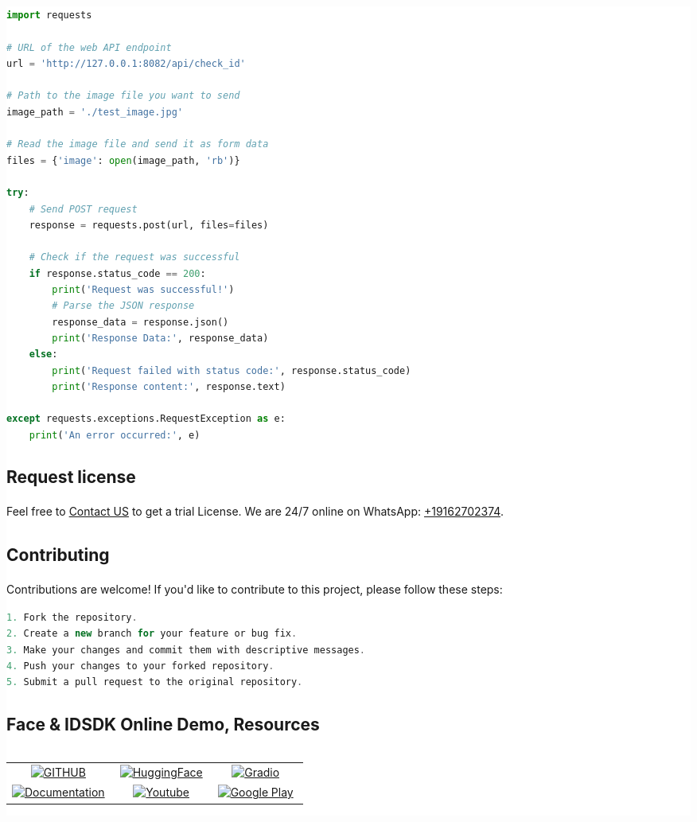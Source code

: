 ```python
import requests

# URL of the web API endpoint
url = 'http://127.0.0.1:8082/api/check_id'

# Path to the image file you want to send
image_path = './test_image.jpg'

# Read the image file and send it as form data
files = {'image': open(image_path, 'rb')}

try:
    # Send POST request
    response = requests.post(url, files=files)

    # Check if the request was successful
    if response.status_code == 200:
        print('Request was successful!')
        # Parse the JSON response
        response_data = response.json()
        print('Response Data:', response_data)
    else:
        print('Request failed with status code:', response.status_code)
        print('Response content:', response.text)

except requests.exceptions.RequestException as e:
    print('An error occurred:', e)
```


## Request license
Feel free to [Contact US](https://www.miniai.live/contact/)  to get a trial License. We are 24/7 online on WhatsApp: [+19162702374](https://wa.me/+19162702374).

## Contributing
Contributions are welcome! If you'd like to contribute to this project, please follow these steps:
```java 
1. Fork the repository.
2. Create a new branch for your feature or bug fix.
3. Make your changes and commit them with descriptive messages.
4. Push your changes to your forked repository.
5. Submit a pull request to the original repository.
```

## Face & IDSDK Online Demo, Resources
<div style="display: flex; justify-content: center; align-items: center;"> 
   <table style="text-align: center;">
      <tr>
         <td style="text-align: center; vertical-align: middle;"><a href="https://github.com/MiniAiLive"><img src="https://miniai.live/wp-content/uploads/2024/10/new_git-1-300x67.png" style="height: 60px; margin-right: 5px;" title="GITHUB"/></a></td> 
         <td style="text-align: center; vertical-align: middle;"><a href="https://huggingface.co/MiniAiLive"><img src="https://miniai.live/wp-content/uploads/2024/10/new_hugging-1-300x67.png" style="height: 60px; margin-right: 5px;" title="HuggingFace"/></a></td> 
         <td style="text-align: center; vertical-align: middle;"><a href="https://demo.miniai.live"><img src="https://miniai.live/wp-content/uploads/2024/10/new_gradio-300x67.png" style="height: 60px; margin-right: 5px;" title="Gradio"/></a></td> 
      </tr> 
      <tr>
         <td style="text-align: center; vertical-align: middle;"><a href="https://docs.miniai.live/"><img src="https://miniai.live/wp-content/uploads/2024/10/a-300x70.png" style="height: 60px; margin-right: 5px;" title="Documentation"/></a></td> 
         <td style="text-align: center; vertical-align: middle;"><a href="https://www.youtube.com/@miniailive"><img src="https://miniai.live/wp-content/uploads/2024/10/Untitled-1-300x70.png" style="height: 60px; margin-right: 5px;" title="Youtube"/></a></td> 
         <td style="text-align: center; vertical-align: middle;"><a href="https://play.google.com/store/apps/dev?id=5831076207730531667"><img src="https://miniai.live/wp-content/uploads/2024/10/googleplay-300x62.png" style="height: 60px; margin-right: 5px;" title="Google Play"/></a></td>
      </tr>
   </table>